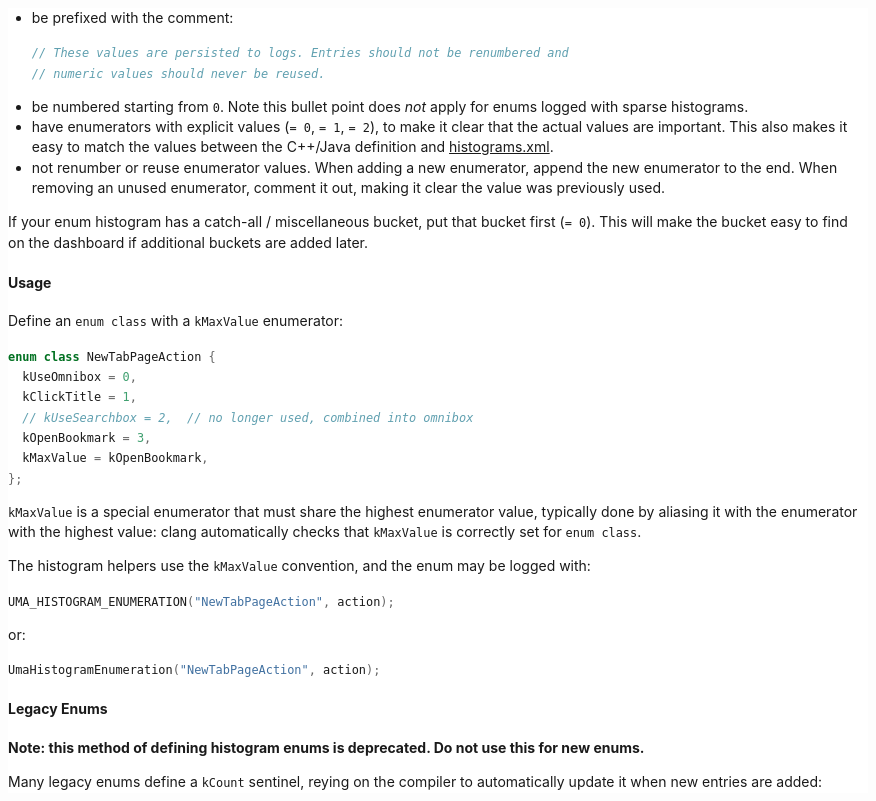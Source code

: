 - be prefixed with the comment:
  ```c++
  // These values are persisted to logs. Entries should not be renumbered and
  // numeric values should never be reused.
  ```
- be numbered starting from `0`. Note this bullet point does *not* apply for
  enums logged with sparse histograms.
- have enumerators with explicit values (`= 0`, `= 1`, `= 2`), to make it clear
  that the actual values are important. This also makes it easy to match the
  values between the C++/Java definition and [histograms.xml](./histograms.xml).
- not renumber or reuse enumerator values. When adding a new enumerator, append
  the new enumerator to the end. When removing an unused enumerator, comment it
  out, making it clear the value was previously used.

If your enum histogram has a catch-all / miscellaneous bucket, put that bucket
first (`= 0`). This will make the bucket easy to find on the dashboard if
additional buckets are added later.

#### Usage

Define an `enum class` with a `kMaxValue` enumerator:

```c++
enum class NewTabPageAction {
  kUseOmnibox = 0,
  kClickTitle = 1,
  // kUseSearchbox = 2,  // no longer used, combined into omnibox
  kOpenBookmark = 3,
  kMaxValue = kOpenBookmark,
};
```

`kMaxValue` is a special enumerator that must share the highest enumerator
value, typically done by aliasing it with the enumerator with the highest
value: clang automatically checks that `kMaxValue` is correctly set for `enum
class`.

The histogram helpers use the `kMaxValue` convention, and the enum may be
logged with:

```c++
UMA_HISTOGRAM_ENUMERATION("NewTabPageAction", action);
```

or:

```c++
UmaHistogramEnumeration("NewTabPageAction", action);
```

#### Legacy Enums

**Note: this method of defining histogram enums is deprecated. Do not use this
for new enums.**

Many legacy enums define a `kCount` sentinel, reying on the compiler to
automatically update it when new entries are added:
